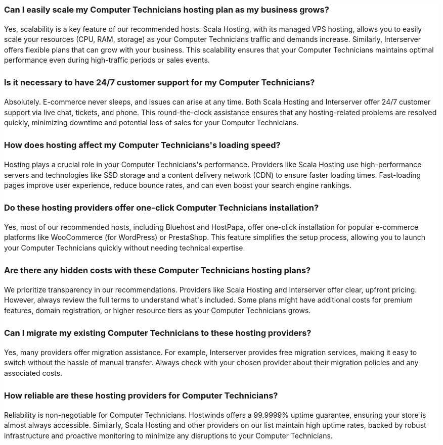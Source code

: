### Can I easily scale my Computer Technicians hosting plan as my business grows? 
Yes, scalability is a key feature of our recommended hosts. Scala Hosting, with its managed VPS hosting, allows you to easily scale your resources (CPU, RAM, storage) as your Computer Technicians traffic and demands increase. Similarly, Interserver offers flexible plans that can grow with your business. This scalability ensures that your Computer Technicians maintains optimal performance even during high-traffic periods or sales events.

### Is it necessary to have 24/7 customer support for my Computer Technicians? 
Absolutely. E-commerce never sleeps, and issues can arise at any time. Both Scala Hosting and Interserver offer 24/7 customer support via live chat, tickets, and phone. This round-the-clock assistance ensures that any hosting-related problems are resolved quickly, minimizing downtime and potential loss of sales for your Computer Technicians.

### How does hosting affect my Computer Technicians's loading speed? 
Hosting plays a crucial role in your Computer Technicians's performance. Providers like Scala Hosting use high-performance servers and technologies like SSD storage and a content delivery network (CDN) to ensure faster loading times. Fast-loading pages improve user experience, reduce bounce rates, and can even boost your search engine rankings.

### Do these hosting providers offer one-click Computer Technicians installation? 
Yes, most of our recommended hosts, including Bluehost and HostPapa, offer one-click installation for popular e-commerce platforms like WooCommerce (for WordPress) or PrestaShop. This feature simplifies the setup process, allowing you to launch your Computer Technicians quickly without needing technical expertise.

### Are there any hidden costs with these Computer Technicians hosting plans? 
We prioritize transparency in our recommendations. Providers like Scala Hosting and Interserver offer clear, upfront pricing. However, always review the full terms to understand what's included. Some plans might have additional costs for premium features, domain registration, or higher resource tiers as your Computer Technicians grows.

### Can I migrate my existing Computer Technicians to these hosting providers? 
Yes, many providers offer migration assistance. For example, Interserver provides free migration services, making it easy to switch without the hassle of manual transfer. Always check with your chosen provider about their migration policies and any associated costs.

### How reliable are these hosting providers for Computer Technicians? 
Reliability is non-negotiable for Computer Technicians. Hostwinds offers a 99.9999% uptime guarantee, ensuring your store is almost always accessible. Similarly, Scala Hosting and other providers on our list maintain high uptime rates, backed by robust infrastructure and proactive monitoring to minimize any disruptions to your Computer Technicians.

